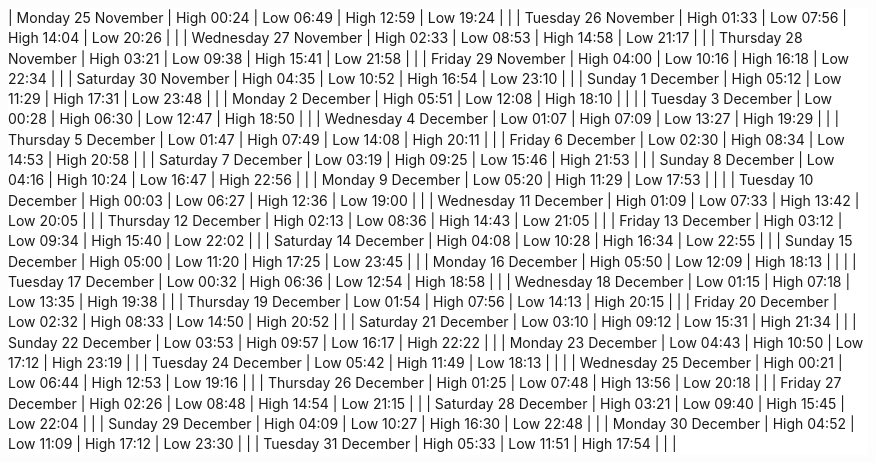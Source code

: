 | Monday 25 November | High 00:24 | Low 06:49 | High 12:59 | Low 19:24 |  |
| Tuesday 26 November | High 01:33 | Low 07:56 | High 14:04 | Low 20:26 |  |
| Wednesday 27 November | High 02:33 | Low 08:53 | High 14:58 | Low 21:17 |  |
| Thursday 28 November | High 03:21 | Low 09:38 | High 15:41 | Low 21:58 |  |
| Friday 29 November | High 04:00 | Low 10:16 | High 16:18 | Low 22:34 |  |
| Saturday 30 November | High 04:35 | Low 10:52 | High 16:54 | Low 23:10 |  |
| Sunday 1 December | High 05:12 | Low 11:29 | High 17:31 | Low 23:48 |  |
| Monday 2 December | High 05:51 | Low 12:08 | High 18:10 |  |  |
| Tuesday 3 December | Low 00:28 | High 06:30 | Low 12:47 | High 18:50 |  |
| Wednesday 4 December | Low 01:07 | High 07:09 | Low 13:27 | High 19:29 |  |
| Thursday 5 December | Low 01:47 | High 07:49 | Low 14:08 | High 20:11 |  |
| Friday 6 December | Low 02:30 | High 08:34 | Low 14:53 | High 20:58 |  |
| Saturday 7 December | Low 03:19 | High 09:25 | Low 15:46 | High 21:53 |  |
| Sunday 8 December | Low 04:16 | High 10:24 | Low 16:47 | High 22:56 |  |
| Monday 9 December | Low 05:20 | High 11:29 | Low 17:53 |  |  |
| Tuesday 10 December | High 00:03 | Low 06:27 | High 12:36 | Low 19:00 |  |
| Wednesday 11 December | High 01:09 | Low 07:33 | High 13:42 | Low 20:05 |  |
| Thursday 12 December | High 02:13 | Low 08:36 | High 14:43 | Low 21:05 |  |
| Friday 13 December | High 03:12 | Low 09:34 | High 15:40 | Low 22:02 |  |
| Saturday 14 December | High 04:08 | Low 10:28 | High 16:34 | Low 22:55 |  |
| Sunday 15 December | High 05:00 | Low 11:20 | High 17:25 | Low 23:45 |  |
| Monday 16 December | High 05:50 | Low 12:09 | High 18:13 |  |  |
| Tuesday 17 December | Low 00:32 | High 06:36 | Low 12:54 | High 18:58 |  |
| Wednesday 18 December | Low 01:15 | High 07:18 | Low 13:35 | High 19:38 |  |
| Thursday 19 December | Low 01:54 | High 07:56 | Low 14:13 | High 20:15 |  |
| Friday 20 December | Low 02:32 | High 08:33 | Low 14:50 | High 20:52 |  |
| Saturday 21 December | Low 03:10 | High 09:12 | Low 15:31 | High 21:34 |  |
| Sunday 22 December | Low 03:53 | High 09:57 | Low 16:17 | High 22:22 |  |
| Monday 23 December | Low 04:43 | High 10:50 | Low 17:12 | High 23:19 |  |
| Tuesday 24 December | Low 05:42 | High 11:49 | Low 18:13 |  |  |
| Wednesday 25 December | High 00:21 | Low 06:44 | High 12:53 | Low 19:16 |  |
| Thursday 26 December | High 01:25 | Low 07:48 | High 13:56 | Low 20:18 |  |
| Friday 27 December | High 02:26 | Low 08:48 | High 14:54 | Low 21:15 |  |
| Saturday 28 December | High 03:21 | Low 09:40 | High 15:45 | Low 22:04 |  |
| Sunday 29 December | High 04:09 | Low 10:27 | High 16:30 | Low 22:48 |  |
| Monday 30 December | High 04:52 | Low 11:09 | High 17:12 | Low 23:30 |  |
| Tuesday 31 December | High 05:33 | Low 11:51 | High 17:54 |  |  |
